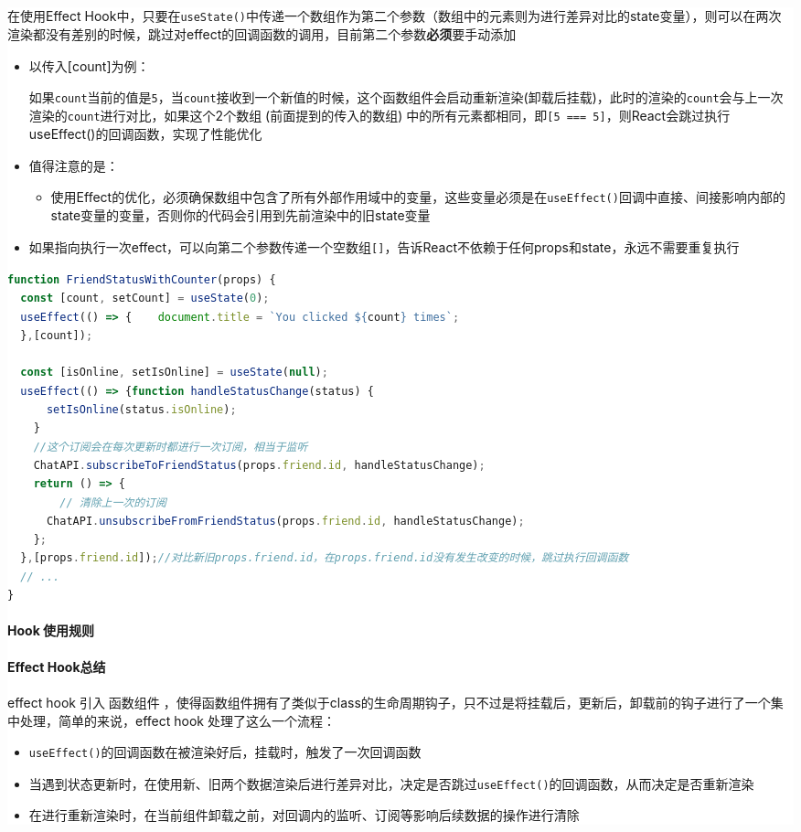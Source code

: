 在使用Effect Hook中，只要在`useState()`中传递一个数组作为第二个参数（数组中的元素则为进行差异对比的state变量），则可以在两次渲染都没有差别的时候，跳过对effect的回调函数的调用，目前第二个参数**必须**要手动添加

* 以传入[count]为例：

  如果`count`当前的值是`5`，当`count`接收到一个新值的时候，这个函数组件会启动重新渲染(卸载后挂载)，此时的渲染的`count`会与上一次渲染的`count`进行对比，如果这个2个数组 (前面提到的传入的数组) 中的所有元素都相同，即`[5 === 5]`，则React会跳过执行useEffect()的回调函数，实现了性能优化

* 值得注意的是：
  
  * 使用Effect的优化，必须确保数组中包含了所有外部作用域中的变量，这些变量必须是在`useEffect()`回调中直接、间接影响内部的state变量的变量，否则你的代码会引用到先前渲染中的旧state变量
* 如果指向执行一次effect，可以向第二个参数传递一个空数组`[]`，告诉React不依赖于任何props和state，永远不需要重复执行

```jsx
function FriendStatusWithCounter(props) {
  const [count, setCount] = useState(0);
  useEffect(() => {    document.title = `You clicked ${count} times`;
  },[count]);

  const [isOnline, setIsOnline] = useState(null);
  useEffect(() => {function handleStatusChange(status) {
      setIsOnline(status.isOnline);
    }
	//这个订阅会在每次更新时都进行一次订阅，相当于监听
    ChatAPI.subscribeToFriendStatus(props.friend.id, handleStatusChange);
    return () => {
        // 清除上一次的订阅
      ChatAPI.unsubscribeFromFriendStatus(props.friend.id, handleStatusChange);
    };
  },[props.friend.id]);//对比新旧props.friend.id，在props.friend.id没有发生改变的时候，跳过执行回调函数
  // ...
}
```

#### Hook 使用规则









#### Effect Hook总结

effect hook 引入 函数组件 ，使得函数组件拥有了类似于class的生命周期钩子，只不过是将挂载后，更新后，卸载前的钩子进行了一个集中处理，简单的来说，effect hook 处理了这么一个流程：

* `useEffect()`的回调函数在被渲染好后，挂载时，触发了一次回调函数
* 当遇到状态更新时，在使用新、旧两个数据渲染后进行差异对比，决定是否跳过`useEffect()`的回调函数，从而决定是否重新渲染
* 在进行重新渲染时，在当前组件卸载之前，对回调内的监听、订阅等影响后续数据的操作进行清除



  [name]: value
